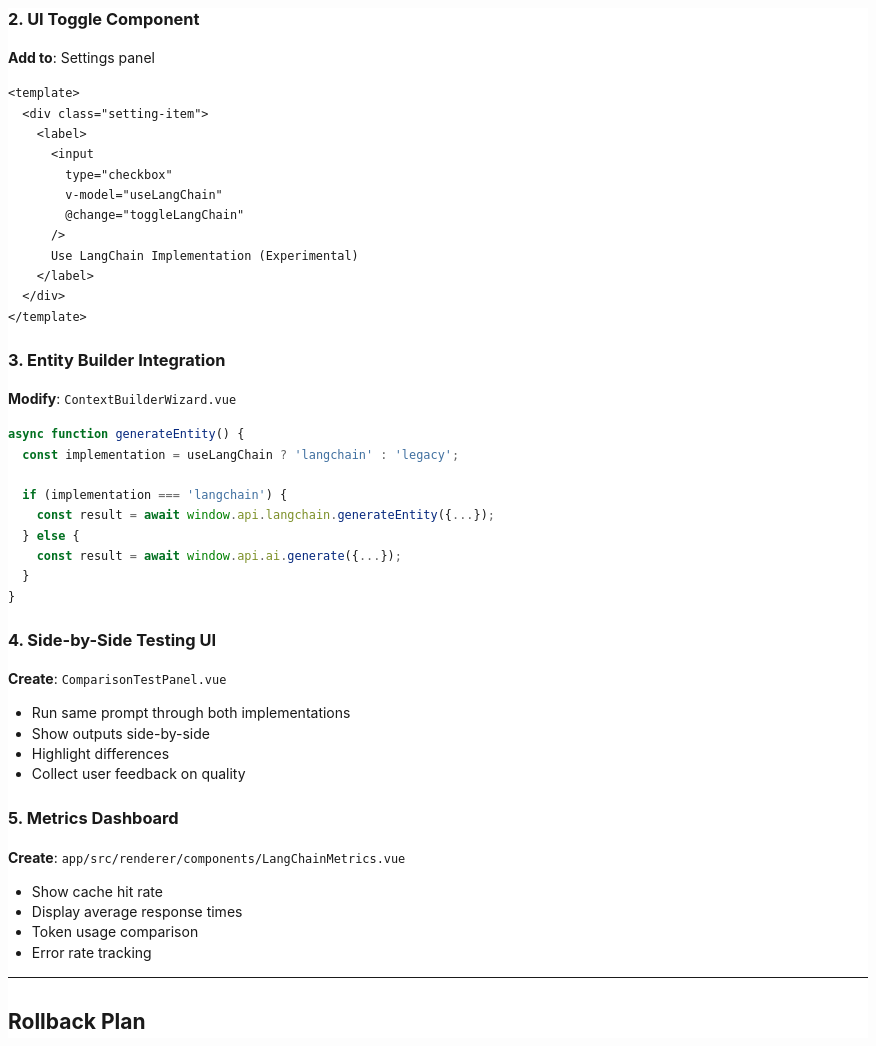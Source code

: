 ### 2. UI Toggle Component

**Add to**: Settings panel
```vue
<template>
  <div class="setting-item">
    <label>
      <input 
        type="checkbox" 
        v-model="useLangChain" 
        @change="toggleLangChain"
      />
      Use LangChain Implementation (Experimental)
    </label>
  </div>
</template>
```

### 3. Entity Builder Integration

**Modify**: `ContextBuilderWizard.vue`
```typescript
async function generateEntity() {
  const implementation = useLangChain ? 'langchain' : 'legacy';
  
  if (implementation === 'langchain') {
    const result = await window.api.langchain.generateEntity({...});
  } else {
    const result = await window.api.ai.generate({...});
  }
}
```

### 4. Side-by-Side Testing UI

**Create**: `ComparisonTestPanel.vue`
- Run same prompt through both implementations
- Show outputs side-by-side
- Highlight differences
- Collect user feedback on quality

### 5. Metrics Dashboard

**Create**: `app/src/renderer/components/LangChainMetrics.vue`
- Show cache hit rate
- Display average response times
- Token usage comparison
- Error rate tracking

---

## Rollback Plan
